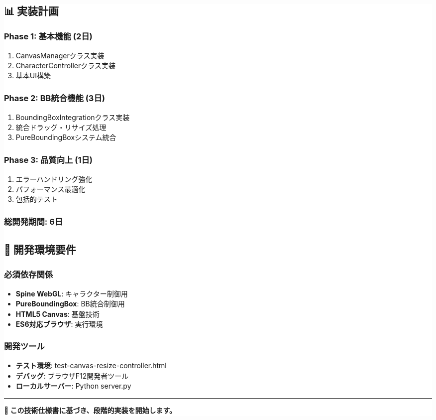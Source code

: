 ## 📊 実装計画

### Phase 1: 基本機能 (2日)
1. CanvasManagerクラス実装
2. CharacterControllerクラス実装
3. 基本UI構築

### Phase 2: BB統合機能 (3日)
1. BoundingBoxIntegrationクラス実装
2. 統合ドラッグ・リサイズ処理
3. PureBoundingBoxシステム統合

### Phase 3: 品質向上 (1日)
1. エラーハンドリング強化
2. パフォーマンス最適化
3. 包括的テスト

### 総開発期間: 6日

## 🔧 開発環境要件

### 必須依存関係
- **Spine WebGL**: キャラクター制御用
- **PureBoundingBox**: BB統合制御用
- **HTML5 Canvas**: 基盤技術
- **ES6対応ブラウザ**: 実行環境

### 開発ツール
- **テスト環境**: test-canvas-resize-controller.html
- **デバッグ**: ブラウザF12開発者ツール
- **ローカルサーバー**: Python server.py

---

**🔧 この技術仕様書に基づき、段階的実装を開始します。**